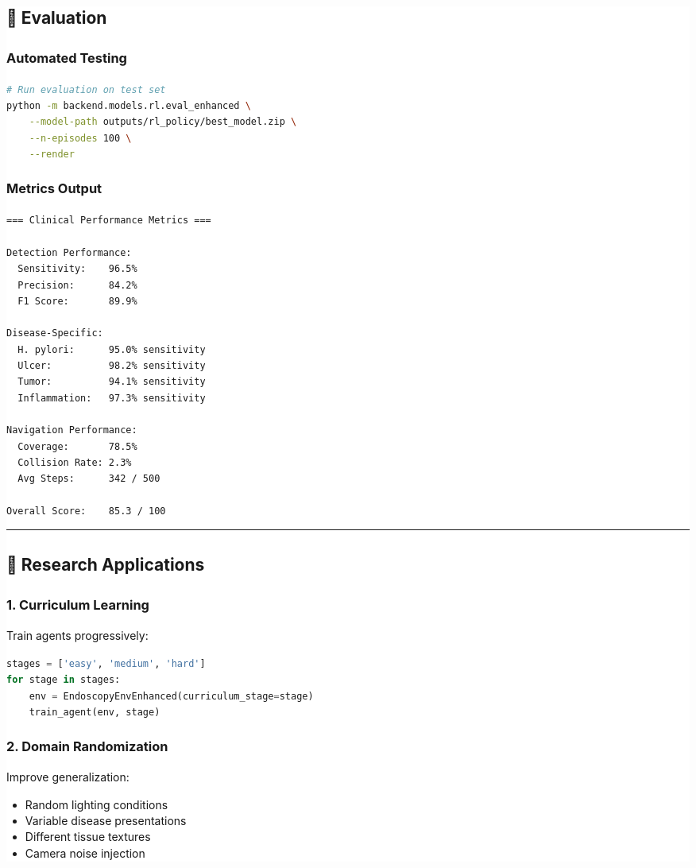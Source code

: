 
## 🧪 Evaluation

### Automated Testing

```bash
# Run evaluation on test set
python -m backend.models.rl.eval_enhanced \
    --model-path outputs/rl_policy/best_model.zip \
    --n-episodes 100 \
    --render
```

### Metrics Output

```
=== Clinical Performance Metrics ===

Detection Performance:
  Sensitivity:    96.5%
  Precision:      84.2%
  F1 Score:       89.9%
  
Disease-Specific:
  H. pylori:      95.0% sensitivity
  Ulcer:          98.2% sensitivity
  Tumor:          94.1% sensitivity
  Inflammation:   97.3% sensitivity
  
Navigation Performance:
  Coverage:       78.5%
  Collision Rate: 2.3%
  Avg Steps:      342 / 500
  
Overall Score:    85.3 / 100
```

---

## 🔬 Research Applications

### 1. Curriculum Learning
Train agents progressively:
```python
stages = ['easy', 'medium', 'hard']
for stage in stages:
    env = EndoscopyEnvEnhanced(curriculum_stage=stage)
    train_agent(env, stage)
```

### 2. Domain Randomization
Improve generalization:
- Random lighting conditions
- Variable disease presentations
- Different tissue textures
- Camera noise injection
